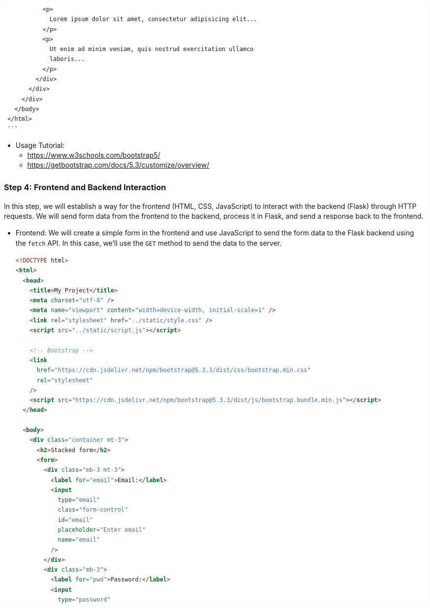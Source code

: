                <p>
                 Lorem ipsum dolor sit amet, consectetur adipisicing elit...
               </p>
               <p>
                 Ut enim ad minim veniam, quis nostrud exercitation ullamco
                 laboris...
               </p>
             </div>
           </div>
         </div>
       </body>
     </html>
     ```

   - Usage Tutorial:
     - https://www.w3schools.com/bootstrap5/
     - https://getbootstrap.com/docs/5.3/customize/overview/

### Step 4: Frontend and Backend Interaction

In this step, we will establish a way for the frontend (HTML, CSS, JavaScript) to interact with the backend (Flask) through HTTP requests. We will send form data from the frontend to the backend, process it in Flask, and send a response back to the frontend.

- Frontend: We will create a simple form in the frontend and use JavaScript to send the form data to the Flask backend using the `fetch` API. In this case, we’ll use the `GET` method to send the data to the server.

  ```html
  <!DOCTYPE html>
  <html>
    <head>
      <title>My Project</title>
      <meta charset="utf-8" />
      <meta name="viewport" content="width=device-width, initial-scale=1" />
      <link rel="stylesheet" href="../static/style.css" />
      <script src="../static/script.js"></script>

      <!-- Bootstrap -->
      <link
        href="https://cdn.jsdelivr.net/npm/bootstrap@5.3.3/dist/css/bootstrap.min.css"
        rel="stylesheet"
      />
      <script src="https://cdn.jsdelivr.net/npm/bootstrap@5.3.3/dist/js/bootstrap.bundle.min.js"></script>
    </head>

    <body>
      <div class="container mt-3">
        <h2>Stacked form</h2>
        <form>
          <div class="mb-3 mt-3">
            <label for="email">Email:</label>
            <input
              type="email"
              class="form-control"
              id="email"
              placeholder="Enter email"
              name="email"
            />
          </div>
          <div class="mb-3">
            <label for="pwd">Password:</label>
            <input
              type="password"
  ```